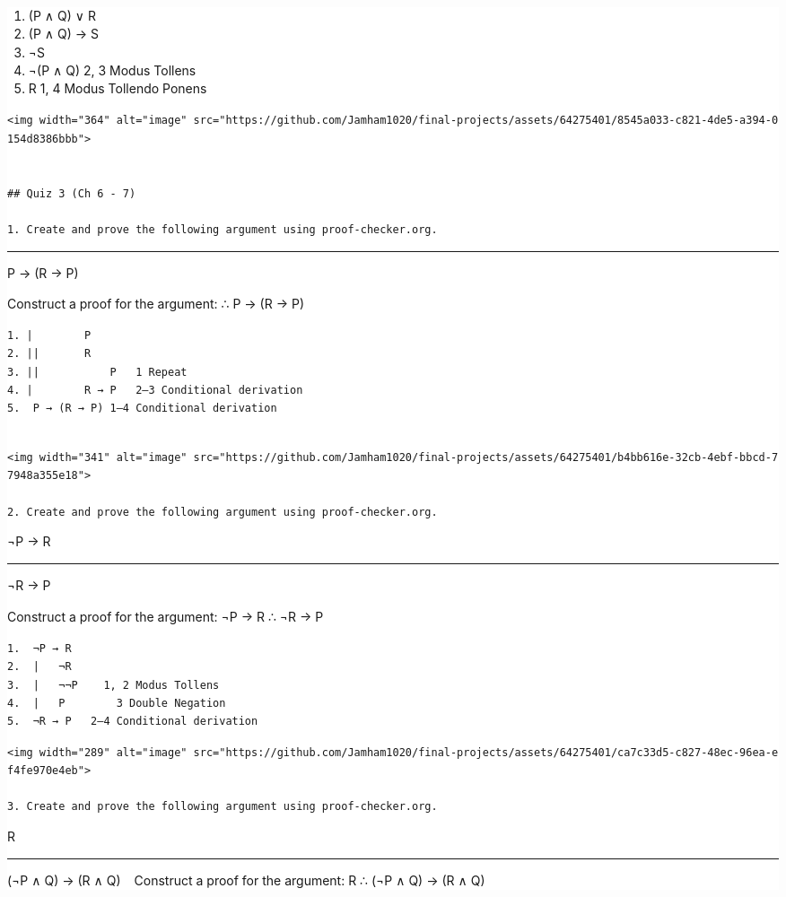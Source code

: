 1.	(P ∧ Q) ∨ R		
2.	(P ∧ Q) → S		
3.	¬S		
4.	¬(P ∧ Q)	    2, 3 Modus Tollens	
5.	R	            1, 4 Modus Tollendo Ponens	
```
<img width="364" alt="image" src="https://github.com/Jamham1020/final-projects/assets/64275401/8545a033-c821-4de5-a394-0154d8386bbb">


## Quiz 3 (Ch 6 - 7)

1. Create and prove the following argument using proof-checker.org.
   ```
   _______________
   P → (R → P)
   ```
   ```
   Construct a proof for the argument: ∴ P → (R → P)

    1. |		P		
    2. ||		R		
    3. ||			P	1 Repeat	
    4. |		R → P	2–3 Conditional derivation	
    5.	P → (R → P)	1–4 Conditional derivation	
   ```

   <img width="341" alt="image" src="https://github.com/Jamham1020/final-projects/assets/64275401/b4bb616e-32cb-4ebf-bbcd-77948a355e18">

2. Create and prove the following argument using proof-checker.org.
   ```
   
   ¬P → R 
   _______________
   ¬R → P
   ```
   ```
   Construct a proof for the argument: ¬P → R ∴ ¬R → P

    1.	¬P → R		
    2.	|	¬R		
    3.	|	¬¬P	   1, 2 Modus Tollens	
    4.	|	P	     3 Double Negation	
    5.	¬R → P	 2–4 Conditional derivation	
   ```
   <img width="289" alt="image" src="https://github.com/Jamham1020/final-projects/assets/64275401/ca7c33d5-c827-48ec-96ea-ef4fe970e4eb">

3. Create and prove the following argument using proof-checker.org.
   ```
   R 
   ___________________
   (¬P ∧ Q)  → (R ∧ Q)
    ```
    ```
    Construct a proof for the argument: R ∴ (¬P ∧ Q) → (R ∧ Q)
